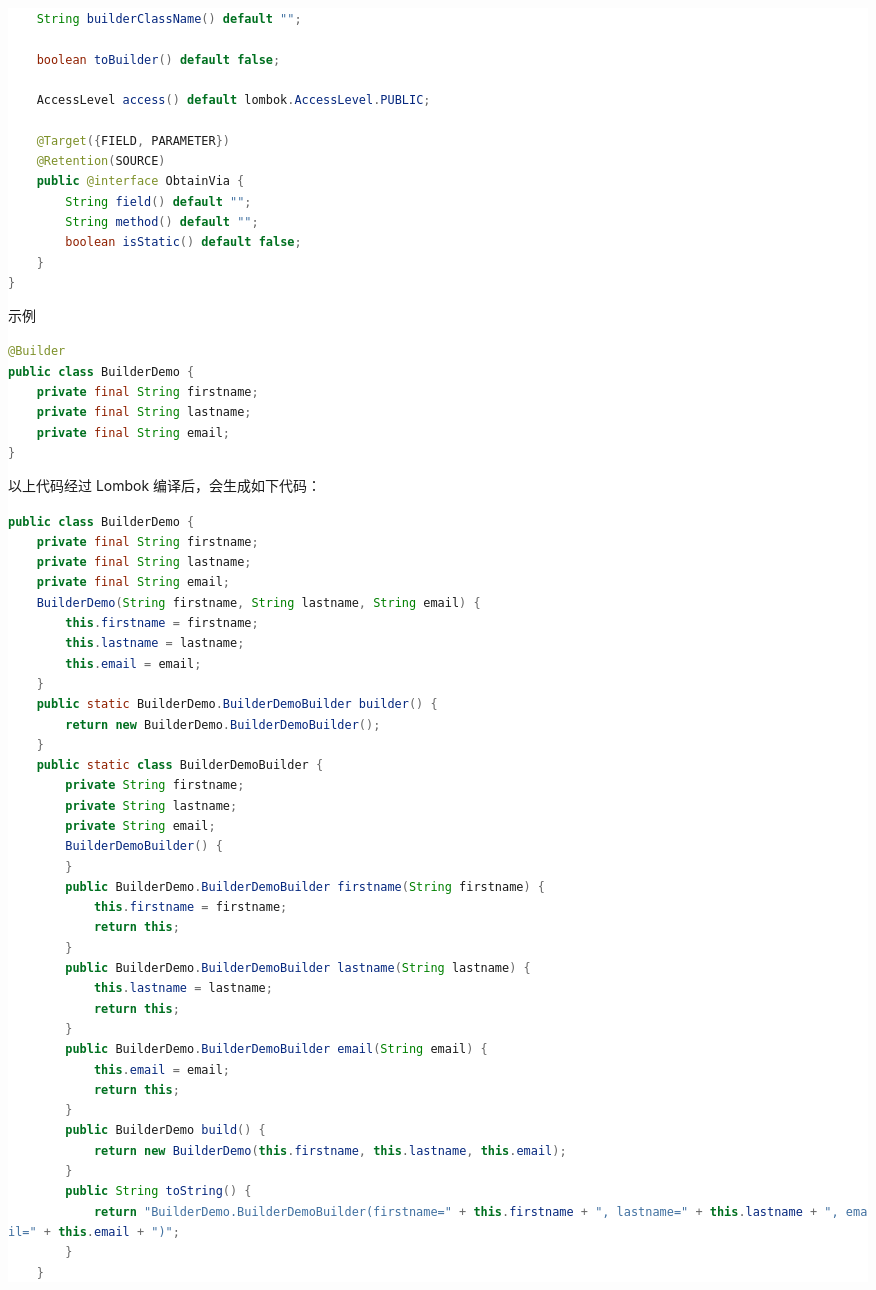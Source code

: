 ```java
    String builderClassName() default "";

    boolean toBuilder() default false;

    AccessLevel access() default lombok.AccessLevel.PUBLIC;

    @Target({FIELD, PARAMETER})
    @Retention(SOURCE)
    public @interface ObtainVia {
        String field() default "";
        String method() default "";
        boolean isStatic() default false;
    }
}
```
示例
```java
@Builder
public class BuilderDemo {
    private final String firstname;
    private final String lastname;
    private final String email;
}
```
以上代码经过 Lombok 编译后，会生成如下代码：
```java
public class BuilderDemo {
    private final String firstname;
    private final String lastname;
    private final String email;
    BuilderDemo(String firstname, String lastname, String email) {
        this.firstname = firstname;
        this.lastname = lastname;
        this.email = email;
    }
    public static BuilderDemo.BuilderDemoBuilder builder() {
        return new BuilderDemo.BuilderDemoBuilder();
    }
    public static class BuilderDemoBuilder {
        private String firstname;
        private String lastname;
        private String email;
        BuilderDemoBuilder() {
        }
        public BuilderDemo.BuilderDemoBuilder firstname(String firstname) {
            this.firstname = firstname;
            return this;
        }
        public BuilderDemo.BuilderDemoBuilder lastname(String lastname) {
            this.lastname = lastname;
            return this;
        }
        public BuilderDemo.BuilderDemoBuilder email(String email) {
            this.email = email;
            return this;
        }
        public BuilderDemo build() {
            return new BuilderDemo(this.firstname, this.lastname, this.email);
        }
        public String toString() {
            return "BuilderDemo.BuilderDemoBuilder(firstname=" + this.firstname + ", lastname=" + this.lastname + ", email=" + this.email + ")";
        }
    }
```